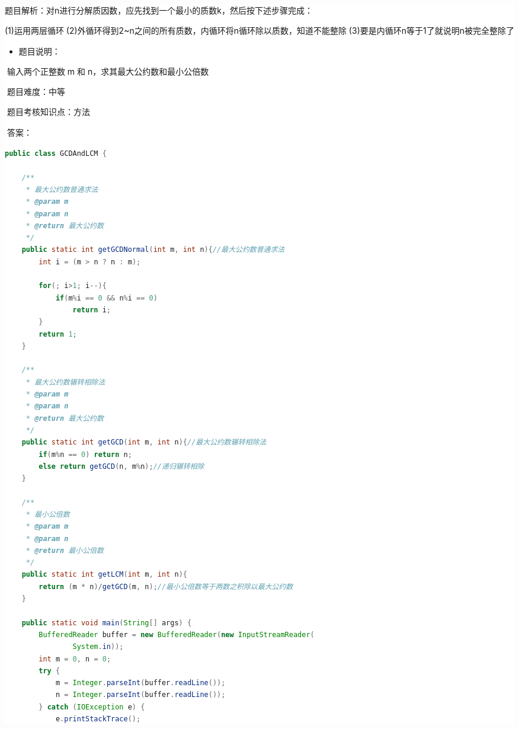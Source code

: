 

​       题目解析：对n进行分解质因数，应先找到一个最小的质数k，然后按下述步骤完成： 

 (1)运用两层循环
 (2)外循环得到2~n之间的所有质数，内循环将n循环除以质数，知道不能整除
 (3)要是内循环n等于1了就说明n被完全整除了



- 题目说明：

​   输入两个正整数 m 和 n，求其最大公约数和最小公倍数 

​       题目难度：中等

​       题目考核知识点：方法

​       答案：

```java
public class GCDAndLCM {
    
    /**
     * 最大公约数普通求法
     * @param m
     * @param n
     * @return 最大公约数
     */
    public static int getGCDNormal(int m, int n){//最大公约数普通求法
        int i = (m > n ? n : m);
        
        for(; i>1; i--){
            if(m%i == 0 && n%i == 0)
                return i;
        }
        return 1;
    }
    
    /**
     * 最大公约数辗转相除法
     * @param m
     * @param n
     * @return 最大公约数
     */
    public static int getGCD(int m, int n){//最大公约数辗转相除法
        if(m%n == 0) return n;
        else return getGCD(n, m%n);//递归辗转相除
    }
    
    /**
     * 最小公倍数
     * @param m
     * @param n
     * @return 最小公倍数
     */
    public static int getLCM(int m, int n){
        return (m * n)/getGCD(m, n);//最小公倍数等于两数之积除以最大公约数
    }
    
    public static void main(String[] args) {
        BufferedReader buffer = new BufferedReader(new InputStreamReader(
                System.in));
        int m = 0, n = 0;
        try {
            m = Integer.parseInt(buffer.readLine());
            n = Integer.parseInt(buffer.readLine());
        } catch (IOException e) {
            e.printStackTrace();
```